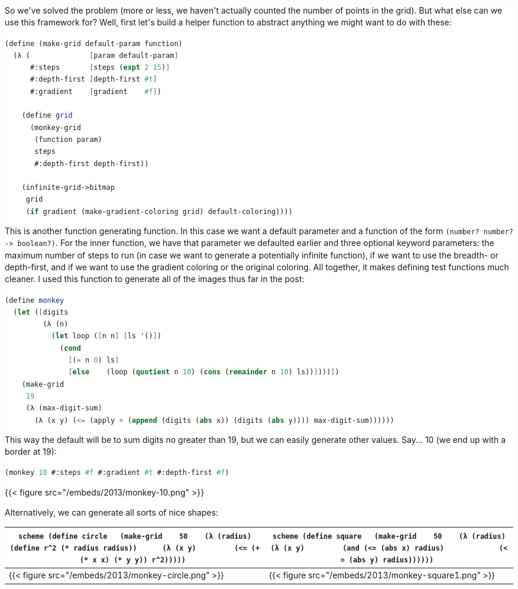 So we've solved the problem (more or less, we haven't actually counted the number of points in the grid). But what else can we use this framework for? Well, first let's build a helper function to abstract anything we might want to do with these:

```scheme
(define (make-grid default-param function)
  (λ (              [param default-param]
      #:steps       [steps (expt 2 15)]
      #:depth-first [depth-first #t]
      #:gradient    [gradient    #f])

    (define grid
      (monkey-grid
       (function param)
       steps
       #:depth-first depth-first))

    (infinite-grid->bitmap
     grid
     (if gradient (make-gradient-coloring grid) default-coloring))))
```

This is another function generating function. In this case we want a default parameter and a function of the form `(number? number? -> boolean?)`. For the inner function, we have that parameter we defaulted earlier and three optional keyword parameters: the maximum number of steps to run (in case we want to generate a potentially infinite function), if we want to use the breadth- or depth-first, and if we want to use the gradient coloring or the original coloring. All together, it makes defining test functions much cleaner. I used this function to generate all of the images thus far in the post:

```scheme
(define monkey
  (let ([digits 
         (λ (n)
           (let loop ([n n] [ls '()])
             (cond
               [(= n 0) ls]
               [else    (loop (quotient n 10) (cons (remainder n 10) ls))])))])
    (make-grid 
     19
     (λ (max-digit-sum) 
       (λ (x y) (<= (apply + (append (digits (abs x)) (digits (abs y)))) max-digit-sum))))))
```

This way the default will be to sum digits no greater than 19, but we can easily generate other values. Say... 10 (we end up with a border at 19):

```scheme
(monkey 10 #:steps #f #:gradient #t #:depth-first #f)
```

{{< figure src="/embeds/2013/monkey-10.png" >}}

Alternatively, we can generate all sorts of nice shapes:

| ```scheme (define circle   (make-grid    50    (λ (radius)      (define r^2 (* radius radius))      (λ (x y)         (<= (+ (* x x) (* y y)) r^2))))) ``` | ```scheme (define square   (make-grid    50    (λ (radius)      (λ (x y)         (and (<= (abs x) radius)             (<= (abs y) radius)))))) ``` |
|-----------------------------------------------------------------------------------------------------------------------------------------------------------|----------------------------------------------------------------------------------------------------------------------------------------------------|
|                                                                 {{< figure src="/embeds/2013/monkey-circle.png" >}}                                                                 |                                                             {{< figure src="/embeds/2013/monkey-square1.png" >}}                                                             |
